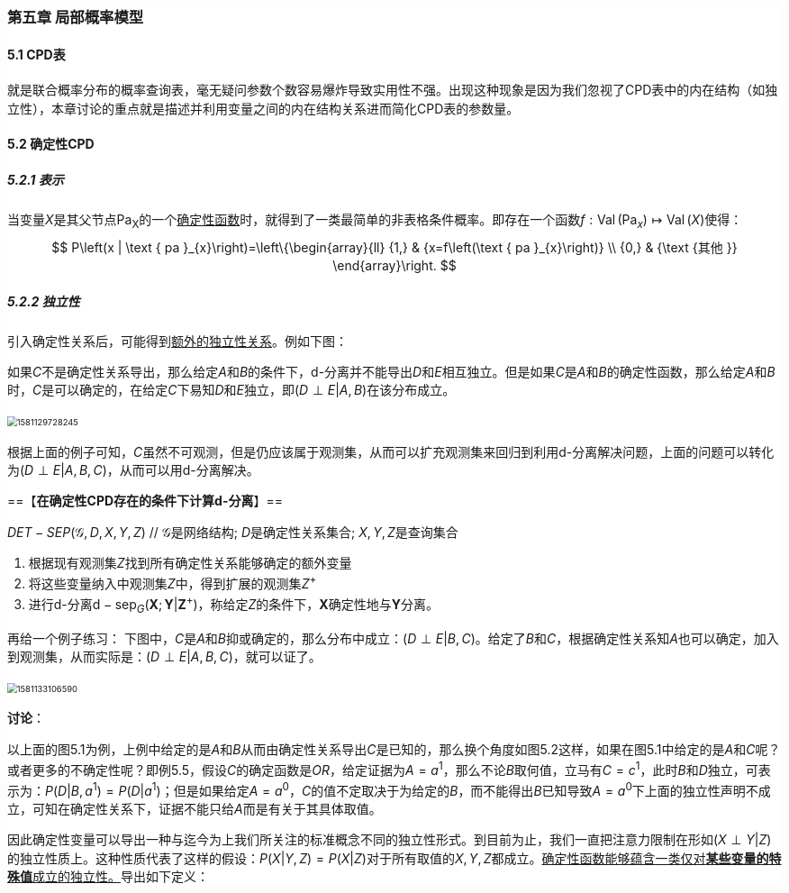 ### 第五章  局部概率模型

#### 5.1  CPD表

就是联合概率分布的概率查询表，毫无疑问参数个数容易爆炸导致实用性不强。出现这种现象是因为我们忽视了CPD表中的内在结构（如独立性），本章讨论的重点就是描述并利用变量之间的内在结构关系进而简化CPD表的参数量。

#### 5.2  确定性CPD

##### 5.2.1 表示

当变量$X$是其父节点$\mathrm{Pa}_{\mathrm{X}}$的一个<u>确定性函数</u>时，就得到了一类最简单的非表格条件概率。即存在一个函数$f: \operatorname{Val}\left(\mathrm{Pa}_{x}\right) \mapsto \operatorname{Val}(X)$使得：
$$
P\left(x | \text { pa }_{x}\right)=\left\{\begin{array}{ll}
{1,} & {x=f\left(\text { pa }_{x}\right)} \\
{0,} & {\text {其他 }}
\end{array}\right.
$$
##### 5.2.2  独立性

引入确定性关系后，可能得到<u>额外的独立性关系</u>。例如下图：

如果$C$不是确定性关系导出，那么给定$A$和$B$的条件下，d-分离并不能导出$D$和$E$相互独立。但是如果$C$是$A$和$B$的确定性函数，那么给定$A$和$B$时，$C$是可以确定的，在给定$C$下易知$D$和$E$独立，即$(D \perp E | A, B)$在该分布成立。

<img src="C:\Users\xiaoming\AppData\Roaming\Typora\typora-user-images\1581129728245.png" alt="1581129728245" style="zoom:67%;" />

根据上面的例子可知，$C$虽然不可观测，但是仍应该属于观测集，从而可以扩充观测集来回归到利用d-分离解决问题，上面的问题可以转化为$(D \perp E | A, B, C)$，从而可以用d-分离解决。

==【**在确定性CPD存在的条件下计算d-分离**】==

$DET-SEP(\mathcal{G},D,X,Y,Z)$    //  $\mathcal{G}$是网络结构; $D$是确定性关系集合; $X,Y,Z$是查询集合  
1. 根据现有观测集$Z$找到所有确定性关系能够确定的额外变量
2. 将这些变量纳入中观测集$Z$中，得到扩展的观测集$Z^+$
3. 进行d-分离$\mathrm{d}-\operatorname{sep}_{G}\left(\boldsymbol{X} ; \boldsymbol{Y} | \boldsymbol{Z}^{+}\right)$，称给定$Z$的条件下，$\mathbf{X}$确定性地与$\mathbf{Y}$分离。

再给一个例子练习：
下图中，$C$是$A$和$B$抑或确定的，那么分布中成立：$(D \perp E | B, C)$。给定了$B$和$C$，根据确定性关系知$A$也可以确定，加入到观测集，从而实际是：$(D \perp E | A, B, C)$，就可以证了。

<img src="C:\Users\xiaoming\AppData\Roaming\Typora\typora-user-images\1581133106590.png" alt="1581133106590" style="zoom:67%;" />

**讨论**：

以上面的图5.1为例，上例中给定的是$A$和$B$从而由确定性关系导出$C$是已知的，那么换个角度如图5.2这样，如果在图5.1中给定的是$A$和$C$呢？或者更多的不确定性呢？即例5.5，假设$C$的确定函数是$OR$，给定证据为$A=a^{1}$，那么不论$B$取何值，立马有$C=c^{1}$，此时$B$和$D$独立，可表示为：$P\left(D | B, a^{1}\right)=P\left(D | a^{1}\right)$；但是如果给定$A=a^{0}$，$C$的值不定取决于为给定的$B$，而不能得出$B$已知导致$A=a^{0}$下上面的独立性声明不成立，可知在确定性关系下，证据不能只给$A$而是有关于其具体取值。

因此确定性变量可以导出一种与迄今为上我们所关注的标准概念不同的独立性形式。到目前为止，我们一直把注意力限制在形如$(X \perp Y | Z)$的独立性质上。这种性质代表了这样的假设：$P(X | Y, Z)=P(X | Z)$对于所有取值的$X, Y , Z$都成立。<u>确定性函数能够蕴含一类仅对**某些变量的特殊值**成立的独立性。</u>导出如下定义：
